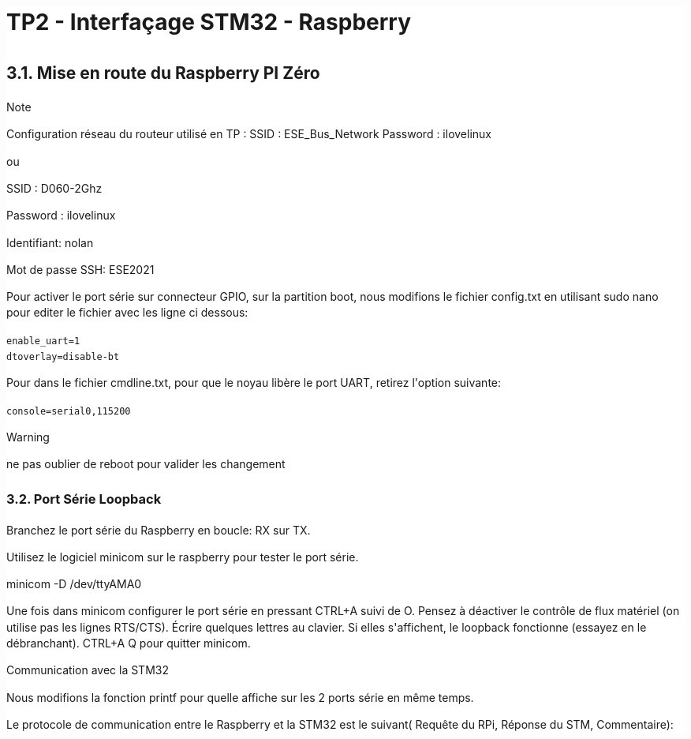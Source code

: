 # TP2 - Interfaçage STM32 - Raspberry

## 3.1. Mise en route du Raspberry PI Zéro

>[!Note]
>Configuration réseau du routeur utilisé en TP :
>SSID : ESE_Bus_Network  Password : ilovelinux
>
>ou
>
>SSID : D060-2Ghz
>
>Password : ilovelinux
>
>Identifiant: nolan
>
>Mot de passe SSH: ESE2021
>
>Pour activer le port série sur connecteur GPIO, sur la partition boot, nous modifions le fichier config.txt en utilisant sudo nano pour editer le fichier avec les ligne ci dessous:
>```
>enable_uart=1
>dtoverlay=disable-bt
>```
>Pour  dans le fichier cmdline.txt, pour que le noyau libère le port UART, retirez l'option suivante: 
>```
>console=serial0,115200
>```

>[!Warning]
>ne pas oublier de reboot pour valider les changement

### 3.2. Port Série Loopback

Branchez le port série du Raspberry en boucle: RX sur TX.

Utilisez le logiciel minicom sur le raspberry pour tester le port série.

minicom -D /dev/ttyAMA0 

Une fois dans minicom configurer le port série en pressant CTRL+A suivi de O. Pensez à déactiver le contrôle de flux matériel (on utilise pas les lignes RTS/CTS).
Écrire quelques lettres au clavier. Si elles s'affichent, le loopback fonctionne (essayez en le débranchant).
CTRL+A Q pour quitter minicom.

Communication avec la STM32

Nous modifions la fonction printf pour quelle affiche sur les 2 ports série en même temps. 

Le protocole de communication entre le Raspberry et la STM32 est le suivant( Requête du RPi, Réponse du STM, Commentaire):
